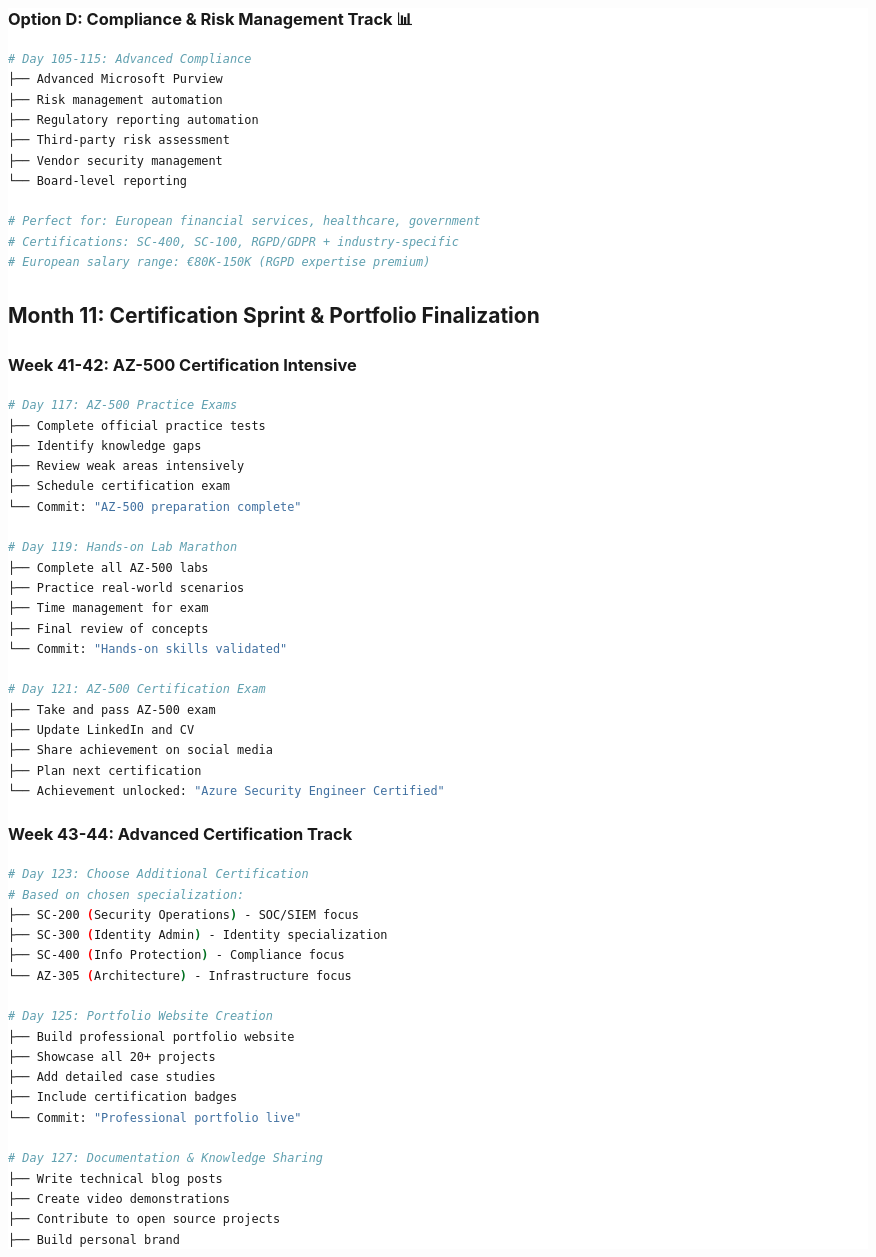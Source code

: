 ### **Option D: Compliance & Risk Management Track** 📊
```bash
# Day 105-115: Advanced Compliance
├── Advanced Microsoft Purview
├── Risk management automation
├── Regulatory reporting automation
├── Third-party risk assessment
├── Vendor security management
└── Board-level reporting

# Perfect for: European financial services, healthcare, government
# Certifications: SC-400, SC-100, RGPD/GDPR + industry-specific
# European salary range: €80K-150K (RGPD expertise premium)
```

## **Month 11: Certification Sprint & Portfolio Finalization**

### **Week 41-42: AZ-500 Certification Intensive**
```bash
# Day 117: AZ-500 Practice Exams
├── Complete official practice tests
├── Identify knowledge gaps
├── Review weak areas intensively
├── Schedule certification exam
└── Commit: "AZ-500 preparation complete"

# Day 119: Hands-on Lab Marathon
├── Complete all AZ-500 labs
├── Practice real-world scenarios
├── Time management for exam
├── Final review of concepts
└── Commit: "Hands-on skills validated"

# Day 121: AZ-500 Certification Exam
├── Take and pass AZ-500 exam
├── Update LinkedIn and CV
├── Share achievement on social media
├── Plan next certification
└── Achievement unlocked: "Azure Security Engineer Certified"
```

### **Week 43-44: Advanced Certification Track**
```bash
# Day 123: Choose Additional Certification
# Based on chosen specialization:
├── SC-200 (Security Operations) - SOC/SIEM focus
├── SC-300 (Identity Admin) - Identity specialization  
├── SC-400 (Info Protection) - Compliance focus
└── AZ-305 (Architecture) - Infrastructure focus

# Day 125: Portfolio Website Creation
├── Build professional portfolio website
├── Showcase all 20+ projects
├── Add detailed case studies
├── Include certification badges
└── Commit: "Professional portfolio live"

# Day 127: Documentation & Knowledge Sharing
├── Write technical blog posts
├── Create video demonstrations
├── Contribute to open source projects
├── Build personal brand
```